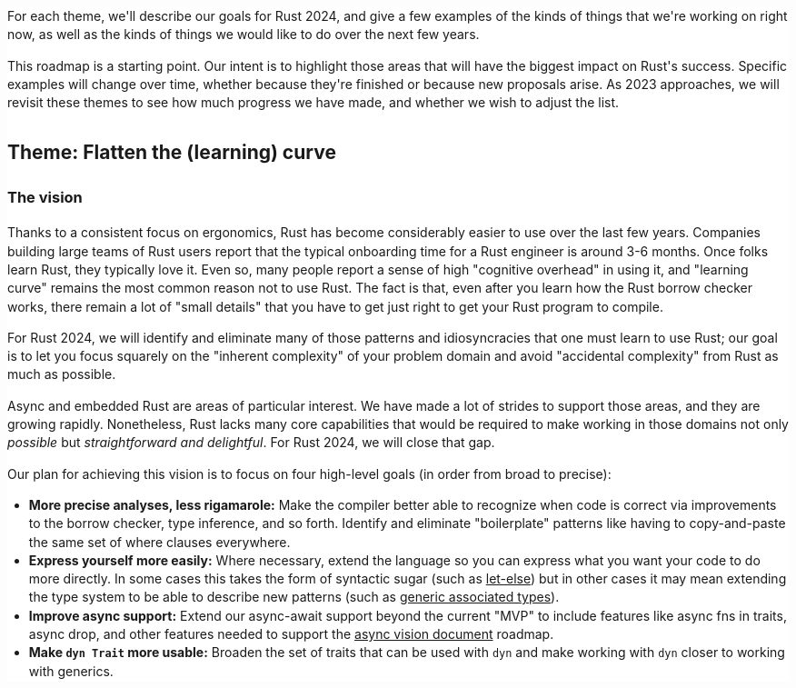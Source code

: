 For each theme, we'll describe our goals for Rust 2024, and give a few examples
of the kinds of things that we're working on right now, as well as the kinds of
things we would like to do over the next few years.

This roadmap is a starting point. Our intent is to highlight those areas that
will have the biggest impact on Rust's success. Specific examples will change
over time, whether because they're finished or because new proposals arise. As
2023 approaches, we will revisit these themes to see how much progress we have
made, and whether we wish to adjust the list.

## Theme: Flatten the (learning) curve

### The vision

Thanks to a consistent focus on ergonomics, Rust has become considerably easier
to use over the last few years. Companies building large teams of Rust users
report that the typical onboarding time for a Rust engineer is around 3-6
months. Once folks learn Rust, they typically love it. Even so, many people
report a sense of high "cognitive overhead" in using it, and "learning curve"
remains the most common reason not to use Rust. The fact is that, even after
you learn how the Rust borrow checker works, there remain a lot of "small
details" that you have to get just right to get your Rust program to compile.

For Rust 2024, we will identify and eliminate many of those patterns and
idiosyncracies that one must learn to use Rust; our goal is to let you focus
squarely on the "inherent complexity" of your problem domain and avoid
"accidental complexity" from Rust as much as possible.

Async and embedded Rust are areas of particular interest. We have made a lot of
strides to support those areas, and they are growing rapidly. Nonetheless, Rust
lacks many core capabilities that would be required to make working in those
domains not only *possible* but *straightforward and delightful*. For Rust
2024, we will close that gap.

Our plan for achieving this vision is to focus on four high-level goals (in
order from broad to precise):

- **More precise analyses, less rigamarole:** Make the compiler better able to
  recognize when code is correct via improvements to the borrow checker, type
  inference, and so forth. Identify and eliminate "boilerplate" patterns like
  having to copy-and-paste the same set of where clauses everywhere.
- **Express yourself more easily:** Where necessary, extend the language so you
  can express what you want your code to do more directly. In some cases this
  takes the form of syntactic sugar (such as
  [let-else](https://github.com/rust-lang/rust/issues/87335)) but in other
  cases it may mean extending the type system to be able to describe new
  patterns (such as [generic associated
  types](https://rust-lang.github.io/generic-associated-types-initiative/)).
- **Improve async support:** Extend our async-await support beyond the current
  "MVP" to include features like async fns in traits, async drop, and other
  features needed to support the [async vision
  document](https://rust-lang.github.io/wg-async/vision/roadmap.html) roadmap.
- **Make `dyn Trait` more usable:** Broaden the set of traits that can be used
  with `dyn` and make working with `dyn` closer to working with generics.
